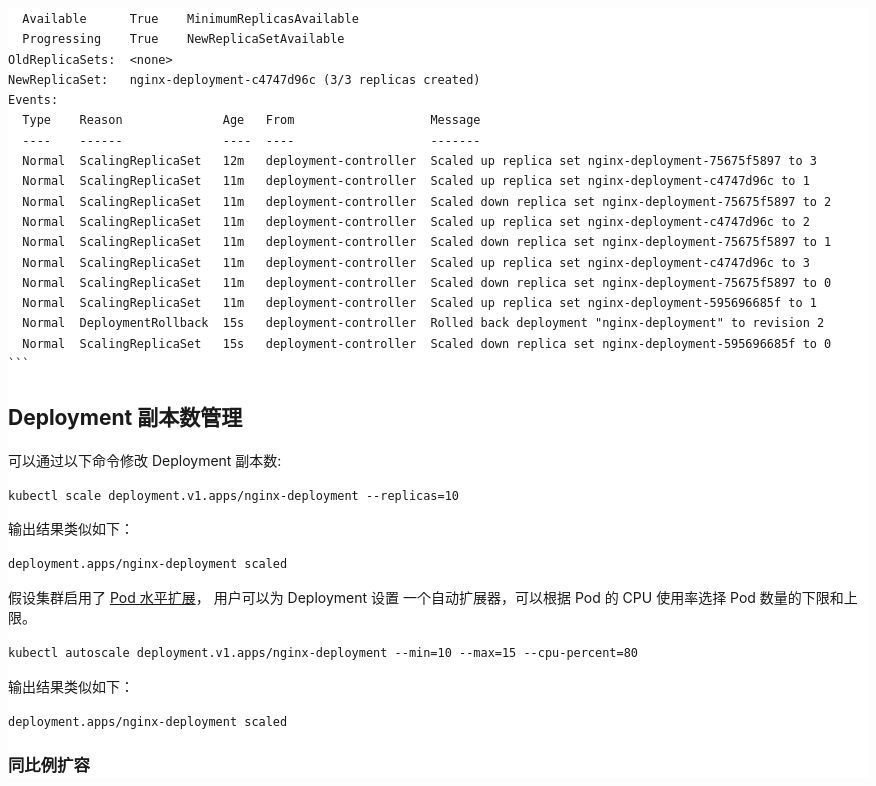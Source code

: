       Available      True    MinimumReplicasAvailable
      Progressing    True    NewReplicaSetAvailable
    OldReplicaSets:  <none>
    NewReplicaSet:   nginx-deployment-c4747d96c (3/3 replicas created)
    Events:
      Type    Reason              Age   From                   Message
      ----    ------              ----  ----                   -------
      Normal  ScalingReplicaSet   12m   deployment-controller  Scaled up replica set nginx-deployment-75675f5897 to 3
      Normal  ScalingReplicaSet   11m   deployment-controller  Scaled up replica set nginx-deployment-c4747d96c to 1
      Normal  ScalingReplicaSet   11m   deployment-controller  Scaled down replica set nginx-deployment-75675f5897 to 2
      Normal  ScalingReplicaSet   11m   deployment-controller  Scaled up replica set nginx-deployment-c4747d96c to 2
      Normal  ScalingReplicaSet   11m   deployment-controller  Scaled down replica set nginx-deployment-75675f5897 to 1
      Normal  ScalingReplicaSet   11m   deployment-controller  Scaled up replica set nginx-deployment-c4747d96c to 3
      Normal  ScalingReplicaSet   11m   deployment-controller  Scaled down replica set nginx-deployment-75675f5897 to 0
      Normal  ScalingReplicaSet   11m   deployment-controller  Scaled up replica set nginx-deployment-595696685f to 1
      Normal  DeploymentRollback  15s   deployment-controller  Rolled back deployment "nginx-deployment" to revision 2
      Normal  ScalingReplicaSet   15s   deployment-controller  Scaled down replica set nginx-deployment-595696685f to 0
    ```

## Deployment 副本数管理

可以通过以下命令修改 Deployment 副本数:

```shell
kubectl scale deployment.v1.apps/nginx-deployment --replicas=10
```
输出结果类似如下：
```
deployment.apps/nginx-deployment scaled
```

假设集群启用了 [Pod 水平扩展](/k8sDocs/tasks/run-application/horizontal-pod-autoscale-walkthrough/)， 用户可以为 Deployment 设置
一个自动扩展器，可以根据 Pod 的 CPU 使用率选择 Pod 数量的下限和上限。

```shell
kubectl autoscale deployment.v1.apps/nginx-deployment --min=10 --max=15 --cpu-percent=80
```
输出结果类似如下：
```
deployment.apps/nginx-deployment scaled
```


### 同比例扩容
